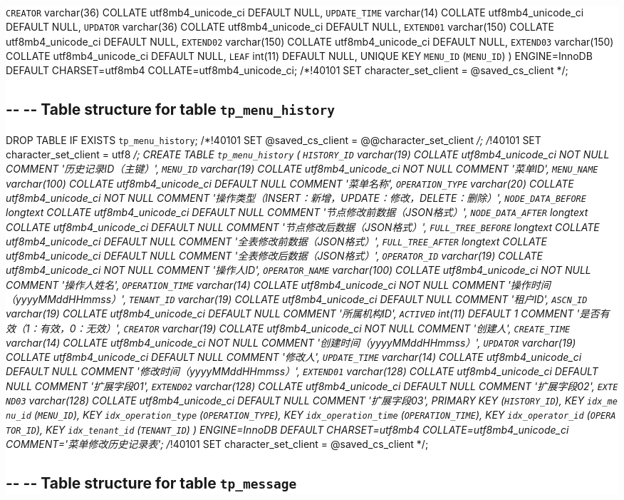   `CREATOR` varchar(36) COLLATE utf8mb4_unicode_ci DEFAULT NULL,
  `UPDATE_TIME` varchar(14) COLLATE utf8mb4_unicode_ci DEFAULT NULL,
  `UPDATOR` varchar(36) COLLATE utf8mb4_unicode_ci DEFAULT NULL,
  `EXTEND01` varchar(150) COLLATE utf8mb4_unicode_ci DEFAULT NULL,
  `EXTEND02` varchar(150) COLLATE utf8mb4_unicode_ci DEFAULT NULL,
  `EXTEND03` varchar(150) COLLATE utf8mb4_unicode_ci DEFAULT NULL,
  `LEAF` int(11) DEFAULT NULL,
  UNIQUE KEY `MENU_ID` (`MENU_ID`)
) ENGINE=InnoDB DEFAULT CHARSET=utf8mb4 COLLATE=utf8mb4_unicode_ci;
/*!40101 SET character_set_client = @saved_cs_client */;

--
-- Table structure for table `tp_menu_history`
--

DROP TABLE IF EXISTS `tp_menu_history`;
/*!40101 SET @saved_cs_client     = @@character_set_client */;
/*!40101 SET character_set_client = utf8 */;
CREATE TABLE `tp_menu_history` (
  `HISTORY_ID` varchar(19) COLLATE utf8mb4_unicode_ci NOT NULL COMMENT '历史记录ID（主键）',
  `MENU_ID` varchar(19) COLLATE utf8mb4_unicode_ci NOT NULL COMMENT '菜单ID',
  `MENU_NAME` varchar(100) COLLATE utf8mb4_unicode_ci DEFAULT NULL COMMENT '菜单名称',
  `OPERATION_TYPE` varchar(20) COLLATE utf8mb4_unicode_ci NOT NULL COMMENT '操作类型（INSERT：新增，UPDATE：修改，DELETE：删除）',
  `NODE_DATA_BEFORE` longtext COLLATE utf8mb4_unicode_ci DEFAULT NULL COMMENT '节点修改前数据（JSON格式）',
  `NODE_DATA_AFTER` longtext COLLATE utf8mb4_unicode_ci DEFAULT NULL COMMENT '节点修改后数据（JSON格式）',
  `FULL_TREE_BEFORE` longtext COLLATE utf8mb4_unicode_ci DEFAULT NULL COMMENT '全表修改前数据（JSON格式）',
  `FULL_TREE_AFTER` longtext COLLATE utf8mb4_unicode_ci DEFAULT NULL COMMENT '全表修改后数据（JSON格式）',
  `OPERATOR_ID` varchar(19) COLLATE utf8mb4_unicode_ci NOT NULL COMMENT '操作人ID',
  `OPERATOR_NAME` varchar(100) COLLATE utf8mb4_unicode_ci NOT NULL COMMENT '操作人姓名',
  `OPERATION_TIME` varchar(14) COLLATE utf8mb4_unicode_ci NOT NULL COMMENT '操作时间（yyyyMMddHHmmss）',
  `TENANT_ID` varchar(19) COLLATE utf8mb4_unicode_ci DEFAULT NULL COMMENT '租户ID',
  `ASCN_ID` varchar(19) COLLATE utf8mb4_unicode_ci DEFAULT NULL COMMENT '所属机构ID',
  `ACTIVED` int(11) DEFAULT 1 COMMENT '是否有效（1：有效，0：无效）',
  `CREATOR` varchar(19) COLLATE utf8mb4_unicode_ci NOT NULL COMMENT '创建人',
  `CREATE_TIME` varchar(14) COLLATE utf8mb4_unicode_ci NOT NULL COMMENT '创建时间（yyyyMMddHHmmss）',
  `UPDATOR` varchar(19) COLLATE utf8mb4_unicode_ci DEFAULT NULL COMMENT '修改人',
  `UPDATE_TIME` varchar(14) COLLATE utf8mb4_unicode_ci DEFAULT NULL COMMENT '修改时间（yyyyMMddHHmmss）',
  `EXTEND01` varchar(128) COLLATE utf8mb4_unicode_ci DEFAULT NULL COMMENT '扩展字段01',
  `EXTEND02` varchar(128) COLLATE utf8mb4_unicode_ci DEFAULT NULL COMMENT '扩展字段02',
  `EXTEND03` varchar(128) COLLATE utf8mb4_unicode_ci DEFAULT NULL COMMENT '扩展字段03',
  PRIMARY KEY (`HISTORY_ID`),
  KEY `idx_menu_id` (`MENU_ID`),
  KEY `idx_operation_type` (`OPERATION_TYPE`),
  KEY `idx_operation_time` (`OPERATION_TIME`),
  KEY `idx_operator_id` (`OPERATOR_ID`),
  KEY `idx_tenant_id` (`TENANT_ID`)
) ENGINE=InnoDB DEFAULT CHARSET=utf8mb4 COLLATE=utf8mb4_unicode_ci COMMENT='菜单修改历史记录表';
/*!40101 SET character_set_client = @saved_cs_client */;

--
-- Table structure for table `tp_message`
--

